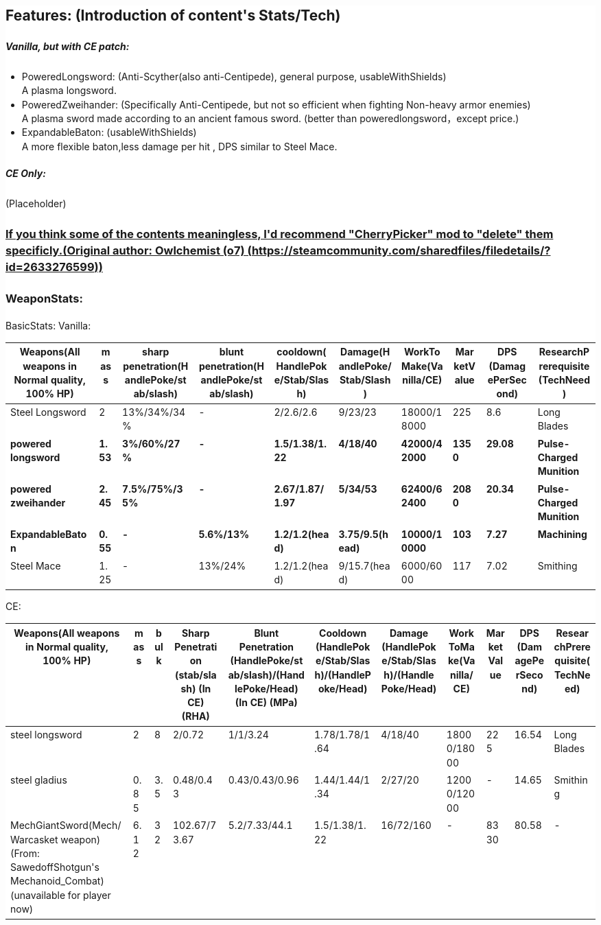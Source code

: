 ## Features: (Introduction of content's Stats/Tech)

 ##### Vanilla, but with CE patch:    
 - PoweredLongsword: (Anti-Scyther(also anti-Centipede), general purpose, usableWithShields)      
   A plasma longsword.     
 - PoweredZweihander: (Specifically Anti-Centipede, but not so efficient when fighting Non-heavy armor enemies)      
   A plasma sword made according to an ancient famous sword. (better than poweredlongsword，except price.)    
 - ExpandableBaton: (usableWithShields)      
   A more flexible baton,less damage per hit , DPS similar to Steel Mace.    

##### CE Only:
 (Placeholder)

### [If you think some of the contents meaningless, I'd recommend "CherryPicker" mod to "delete" them specificly.(Original author: Owlchemist (o7) (https://steamcommunity.com/sharedfiles/filedetails/?id=2633276599))](https://steamcommunity.com/sharedfiles/filedetails/?id=3230046902)

### WeaponStats:

 BasicStats:
  Vanilla:

| Weapons(All weapons in Normal quality, 100% HP) | mass     | sharp penetration(HandlePoke/stab/slash) | blunt penetration(HandlePoke/stab/slash) | cooldown(HandlePoke/Stab/Slash) | Damage(HandlePoke/Stab/Slash) | WorkToMake(Vanilla/CE) | MarketValue | DPS (DamagePerSecond) | ResearchPrerequisite(TechNeed) |
| ----------------------------------------------- | -------- |------------------------------------------|------------------------------------------| ------------------------------- | ----------------------------- | ---------------------- |-------------|-----------------------|--------------------------------|
| Steel Longsword                                 | 2        | 13%/34%/34%                              | -                                        | 2/2.6/2.6                       | 9/23/23                       | 18000/18000            | 225         | 8.6                   | Long Blades                    |
| **powered longsword**                           | **1.53** | **3%/60%/27%**                           | **-**                                    | **1.5/1.38/1.22**               | **4/18/40**                   | **42000/42000**        | **1350**    | **29.08**             | **Pulse-Charged Munition**     |
| **powered zweihander**                          | **2.45** | **7.5%/75%/35%**                         | **-**                                    | **2.67/1.87/1.97**              | **5/34/53**                   | **62400/62400**        | **2080**    | **20.34**             | **Pulse-Charged Munition**     |
| **ExpandableBaton**                             | **0.55** | **-**                                    | **5.6%/13%**                             | **1.2/1.2(head)**               | **3.75/9.5(head)**            | **10000/10000**        | **103**     | **7.27**              | **Machining**                  |
| Steel Mace                                      | 1.25     | -                                        | 13%/24%                                  | 1.2/1.2(head)                   | 9/15.7(head)                  | 6000/6000              | 117         | 7.02                  | Smithing                       |

  CE:

| Weapons(All weapons in Normal quality, 100% HP)                                                               | mass     | bulk   | Sharp Penetration  (stab/slash) (In CE) (RHA) | Blunt Penetration  (HandlePoke/stab/slash)/(HandlePoke/Head) (In CE) (MPa) | Cooldown  (HandlePoke/Stab/Slash)/(HandlePoke/Head) | Damage  (HandlePoke/Stab/Slash)/(HandlePoke/Head) | WorkToMake(Vanilla/CE) | MarketValue | DPS (DamagePerSecond)          | ResearchPrerequisite(TechNeed)                                                              |
|---------------------------------------------------------------------------------------------------------------|----------|--------|-----------------------------------------------|----------------------------------------------------------------------------|-----------------------------------------------------|---------------------------------------------------|------------------------|-------------|--------------------------------|---------------------------------------------------------------------------------------------|
| steel longsword                                                                                               | 2        | 8      | 2/0.72                                        | 1/1/3.24                                                                   | 1.78/1.78/1.64                                      | 4/18/40                                           | 18000/18000            | 225         | 16.54                          | Long Blades                                                                                 |
| steel gladius                                                                                                 | 0.85     | 3.5    | 0.48/0.43                                     | 0.43/0.43/0.96                                                             | 1.44/1.44/1.34                                      | 2/27/20                                           | 12000/12000            | -           | 14.65                          | Smithing                                                                                    |
| MechGiantSword(Mech/Warcasket weapon) (From: SawedoffShotgun's Mechanoid_Combat) (unavailable for player now) | 6.12     | 32     | 102.67/73.67                                  | 5.2/7.33/44.1                                                              | 1.5/1.38/1.22                                       | 16/72/160                                         | -                      | 8330        | 80.58                          | -                                                                                           |